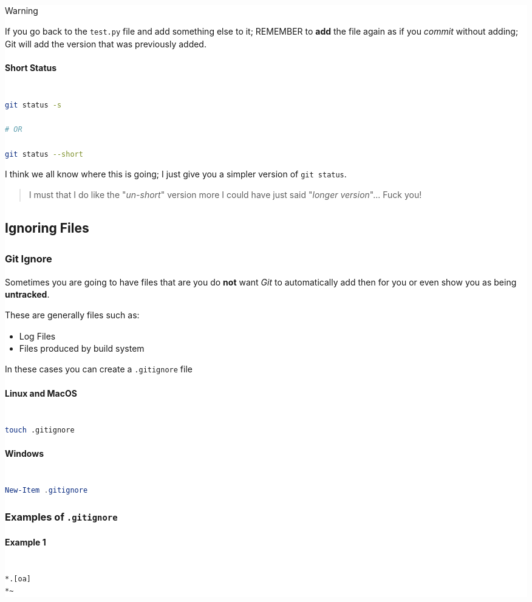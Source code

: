 >[!warning]
>If you go back to the `test.py` file and add something else to it; REMEMBER to **add** the file again as if you *commit* without adding; Git will add the version that was previously added.

#### Short Status

```bash

git status -s

# OR

git status --short

```

I think we all know where this is going; I just give you a simpler version of `git status`.

>I must that I do like the "*un-short*" version more
>I could have just said "*longer version*"... Fuck you!

## Ignoring Files

### Git Ignore

Sometimes you are going to have files that are you do **not** want *Git* to automatically add then for you or even show you as being **untracked**.

These are generally files such as:

- Log Files
- Files produced by build system

In these cases you can create a `.gitignore` file

#### Linux and MacOS

```bash

touch .gitignore

```

#### Windows

```powershell

New-Item .gitignore

```

### Examples of `.gitignore`

#### Example 1

```console

*.[oa]
*~

```
